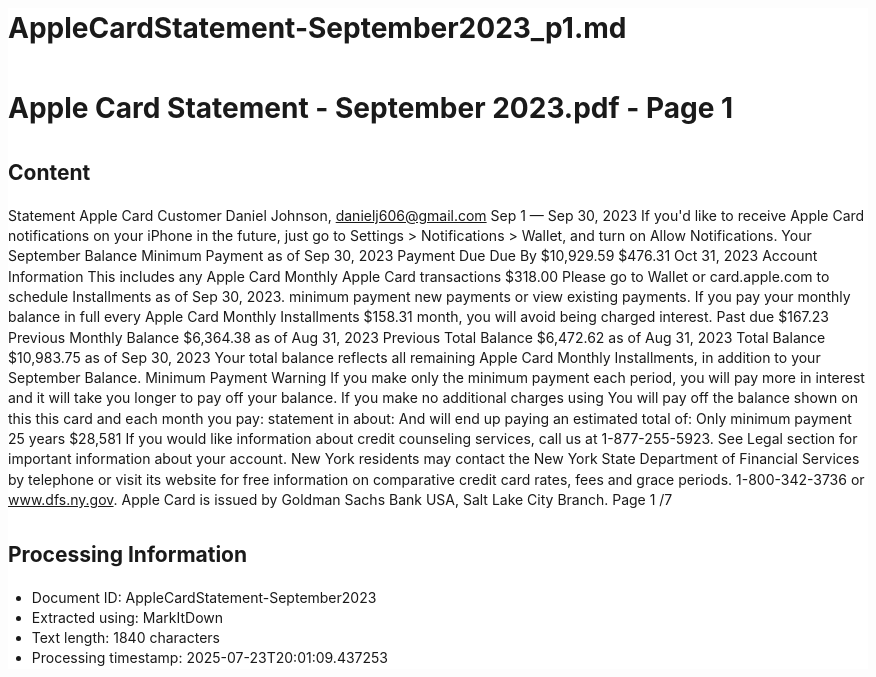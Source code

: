 # AppleCardStatement-September2023_p1.md



# Apple Card Statement - September 2023.pdf - Page 1

## Content
Statement
Apple Card Customer
Daniel Johnson, danielj606@gmail.com Sep 1 — Sep 30, 2023
If you'd like to receive Apple Card
notifications on your iPhone in the future,
just go to Settings > Notifications > Wallet,
and turn on Allow Notifications.
Your September Balance Minimum Payment
as of Sep 30, 2023 Payment Due Due By
$10,929.59 $476.31 Oct 31, 2023
Account Information
This includes any Apple Card Monthly Apple Card transactions $318.00 Please go to Wallet or card.apple.com to schedule
Installments as of Sep 30, 2023. minimum payment new payments or view existing payments.
If you pay your monthly balance in full every Apple Card Monthly Installments $158.31
month, you will avoid being charged interest.
Past due $167.23
Previous Monthly Balance $6,364.38
as of Aug 31, 2023
Previous Total Balance $6,472.62
as of Aug 31, 2023
Total Balance $10,983.75
as of Sep 30, 2023
Your total balance reflects all remaining
Apple Card Monthly Installments, in addition to
your September Balance.
Minimum Payment Warning If you make only the minimum payment each period, you will pay more in interest and
it will take you longer to pay off your balance.
If you make no additional charges using You will pay off the balance shown on this
this card and each month you pay: statement in about: And will end up paying an estimated total of:
Only minimum payment 25 years $28,581
If you would like information about credit counseling services, call us at 1-877-255-5923. See Legal section for important information
about your account.
New York residents may contact the New York State Department of Financial Services by telephone or visit its website for free information
on comparative credit card rates, fees and grace periods. 1-800-342-3736 or www.dfs.ny.gov.
Apple Card is issued by Goldman Sachs Bank USA, Salt Lake City Branch.
Page 1 /7

## Processing Information
- Document ID: AppleCardStatement-September2023
- Extracted using: MarkItDown
- Text length: 1840 characters
- Processing timestamp: 2025-07-23T20:01:09.437253

